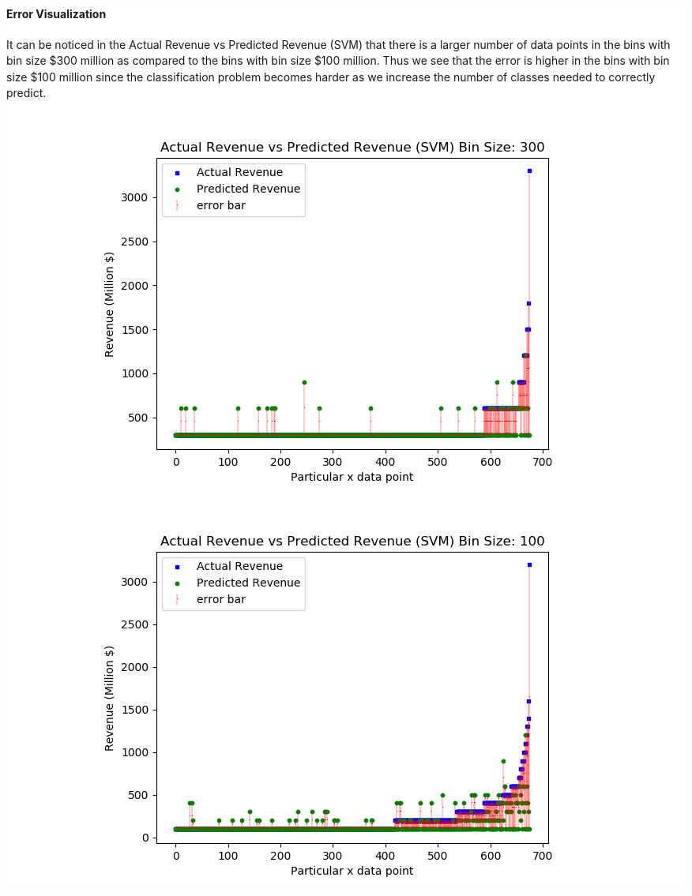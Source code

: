 </p> 


#### Error Visualization
  

It can be noticed in the Actual Revenue vs Predicted Revenue (SVM) that there is a larger number of data points in the bins with bin size $300 million as compared to the bins with bin size $100 million. Thus we see that the error is higher in the bins with bin size $100 million since the classification problem becomes harder as we increase the number of classes needed to correctly predict.

<p align="center">
  <img src="PrithviCodes/Scatter_predVSActual.png" >
</p>

<p align="center">
  <img src="PrithviCodes/Scatter_predVSActual100.png" >